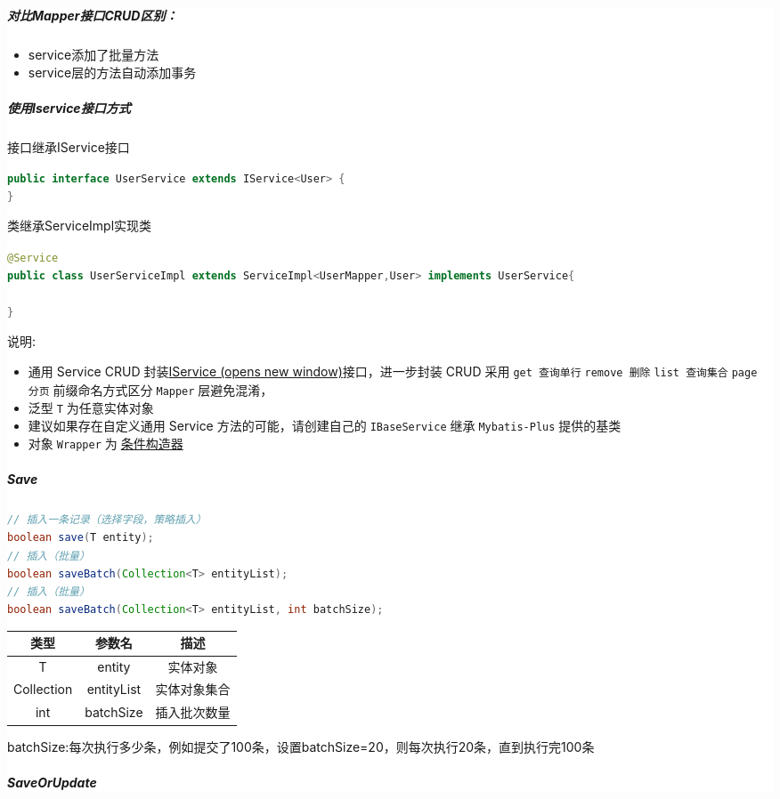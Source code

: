 ##### 对比Mapper接口CRUD区别：

- service添加了批量方法
- service层的方法自动添加事务

##### 使用Iservice接口方式

接口继承IService接口

```Java
public interface UserService extends IService<User> {
}

```

类继承ServiceImpl实现类

```Java
@Service
public class UserServiceImpl extends ServiceImpl<UserMapper,User> implements UserService{

}

```

说明:

- 通用 Service CRUD 封装[IService (opens new window)](https://gitee.com/baomidou/mybatis-plus/blob/3.0/mybatis-plus-extension/src/main/java/com/baomidou/mybatisplus/extension/service/IService.java)接口，进一步封装 CRUD 采用 `get 查询单行` `remove 删除` `list 查询集合` `page 分页` 前缀命名方式区分 `Mapper` 层避免混淆，
- 泛型 `T` 为任意实体对象
- 建议如果存在自定义通用 Service 方法的可能，请创建自己的 `IBaseService` 继承 `Mybatis-Plus` 提供的基类
- 对象 `Wrapper` 为 [条件构造器](https://baomidou.com/pages/10c804/)

##### Save

```java
// 插入一条记录（选择字段，策略插入）
boolean save(T entity);
// 插入（批量）
boolean saveBatch(Collection<T> entityList);
// 插入（批量）
boolean saveBatch(Collection<T> entityList, int batchSize);
```

|     类型      |   参数名   |     描述     |
| :-----------: | :--------: | :----------: |
|       T       |   entity   |   实体对象   |
| Collection<T> | entityList | 实体对象集合 |
|      int      | batchSize  | 插入批次数量 |

batchSize:每次执行多少条，例如提交了100条，设置batchSize=20，则每次执行20条，直到执行完100条

##### SaveOrUpdate
